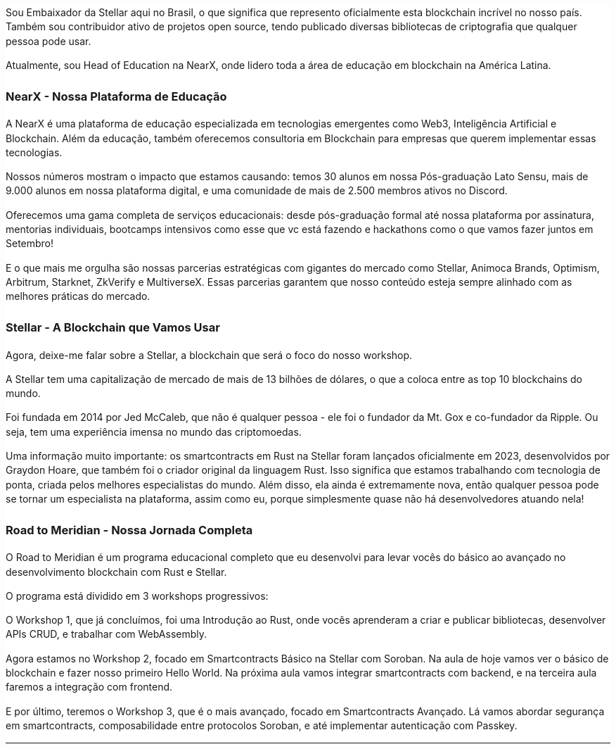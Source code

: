 Sou Embaixador da Stellar aqui no Brasil, o que significa que represento oficialmente esta blockchain incrível no nosso país. Também sou contribuidor ativo de projetos open source, tendo publicado diversas bibliotecas de criptografia que qualquer pessoa pode usar.

Atualmente, sou Head of Education na NearX, onde lidero toda a área de educação em blockchain na América Latina.

### NearX - Nossa Plataforma de Educação

A NearX é uma plataforma de educação especializada em tecnologias emergentes como Web3, Inteligência Artificial e Blockchain. Além da educação, também oferecemos consultoria em Blockchain para empresas que querem implementar essas tecnologias.

Nossos números mostram o impacto que estamos causando: temos 30 alunos em nossa Pós-graduação Lato Sensu, mais de 9.000 alunos em nossa plataforma digital, e uma comunidade de mais de 2.500 membros ativos no Discord.

Oferecemos uma gama completa de serviços educacionais: desde pós-graduação formal até nossa plataforma por assinatura, mentorias individuais, bootcamps intensivos como esse que vc está fazendo e hackathons como o que vamos fazer juntos em Setembro!

E o que mais me orgulha são nossas parcerias estratégicas com gigantes do mercado como Stellar, Animoca Brands, Optimism, Arbitrum, Starknet, ZkVerify e MultiverseX. Essas parcerias garantem que nosso conteúdo esteja sempre alinhado com as melhores práticas do mercado.

### Stellar - A Blockchain que Vamos Usar

Agora, deixe-me falar sobre a Stellar, a blockchain que será o foco do nosso workshop.

A Stellar tem uma capitalização de mercado de mais de 13 bilhões de dólares, o que a coloca entre as top 10 blockchains do mundo.

Foi fundada em 2014 por Jed McCaleb, que não é qualquer pessoa - ele foi o fundador da Mt. Gox e co-fundador da Ripple. Ou seja, tem uma experiência imensa no mundo das criptomoedas.

Uma informação muito importante: os smartcontracts em Rust na Stellar foram lançados oficialmente em 2023, desenvolvidos por Graydon Hoare, que também foi o criador original da linguagem Rust. Isso significa que estamos trabalhando com tecnologia de ponta, criada pelos melhores especialistas do mundo. Além disso, ela ainda é extremamente nova, então qualquer pessoa pode se tornar um especialista na plataforma, assim como eu, porque simplesmente quase não há desenvolvedores atuando nela!

### Road to Meridian - Nossa Jornada Completa

O Road to Meridian é um programa educacional completo que eu desenvolvi para levar vocês do básico ao avançado no desenvolvimento blockchain com Rust e Stellar.

O programa está dividido em 3 workshops progressivos:

O Workshop 1, que já concluímos, foi uma Introdução ao Rust, onde vocês aprenderam a criar e publicar bibliotecas, desenvolver APIs CRUD, e trabalhar com WebAssembly.

Agora estamos no Workshop 2, focado em Smartcontracts Básico na Stellar com Soroban. Na aula de hoje vamos ver o básico de blockchain e fazer nosso primeiro Hello World. Na próxima aula vamos integrar smartcontracts com backend, e na terceira aula faremos a integração com frontend.

E por último, teremos o Workshop 3, que é o mais avançado, focado em Smartcontracts Avançado. Lá vamos abordar segurança em smartcontracts, composabilidade entre protocolos Soroban, e até implementar autenticação com Passkey.

---